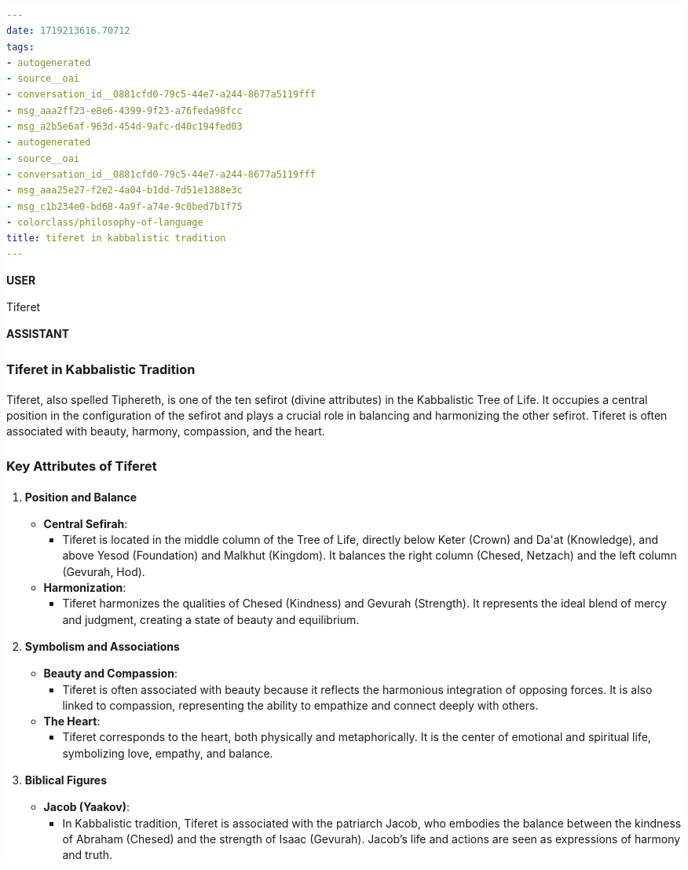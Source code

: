 ```yaml
---
date: 1719213616.70712
tags:
- autogenerated
- source__oai
- conversation_id__0881cfd0-79c5-44e7-a244-8677a5119fff
- msg_aaa2ff23-e8e6-4399-9f23-a76feda98fcc
- msg_a2b5e6af-963d-454d-9afc-d40c194fed03
- autogenerated
- source__oai
- conversation_id__0881cfd0-79c5-44e7-a244-8677a5119fff
- msg_aaa25e27-f2e2-4a04-b1dd-7d51e1388e3c
- msg_c1b234e0-bd68-4a9f-a74e-9c0bed7b1f75
- colorclass/philosophy-of-language
title: tiferet in kabbalistic tradition
---
```


**USER**

Tiferet


**ASSISTANT**

### Tiferet in Kabbalistic Tradition

Tiferet, also spelled Tiphereth, is one of the ten sefirot (divine attributes) in the Kabbalistic Tree of Life. It occupies a central position in the configuration of the sefirot and plays a crucial role in balancing and harmonizing the other sefirot. Tiferet is often associated with beauty, harmony, compassion, and the heart.

### Key Attributes of Tiferet

1. **Position and Balance**
   - **Central Sefirah**:
     - Tiferet is located in the middle column of the Tree of Life, directly below Keter (Crown) and Da'at (Knowledge), and above Yesod (Foundation) and Malkhut (Kingdom). It balances the right column (Chesed, Netzach) and the left column (Gevurah, Hod).
   - **Harmonization**:
     - Tiferet harmonizes the qualities of Chesed (Kindness) and Gevurah (Strength). It represents the ideal blend of mercy and judgment, creating a state of beauty and equilibrium.

2. **Symbolism and Associations**
   - **Beauty and Compassion**:
     - Tiferet is often associated with beauty because it reflects the harmonious integration of opposing forces. It is also linked to compassion, representing the ability to empathize and connect deeply with others.
   - **The Heart**:
     - Tiferet corresponds to the heart, both physically and metaphorically. It is the center of emotional and spiritual life, symbolizing love, empathy, and balance.

3. **Biblical Figures**
   - **Jacob (Yaakov)**:
     - In Kabbalistic tradition, Tiferet is associated with the patriarch Jacob, who embodies the balance between the kindness of Abraham (Chesed) and the strength of Isaac (Gevurah). Jacob’s life and actions are seen as expressions of harmony and truth.
